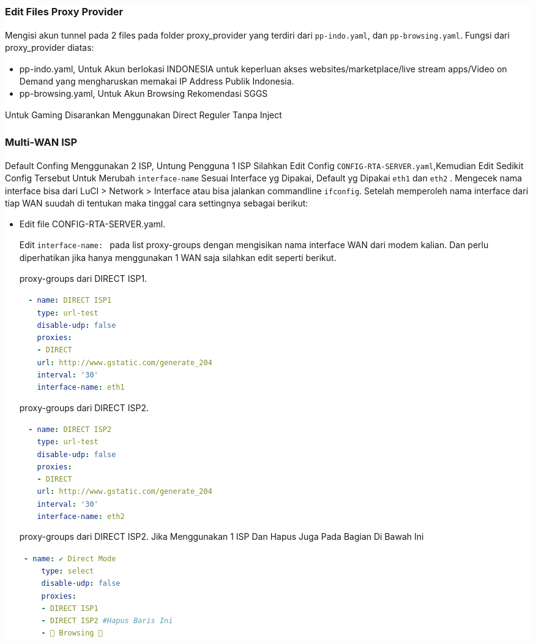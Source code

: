 
### Edit Files Proxy Provider


Mengisi akun tunnel pada 2 files pada folder proxy_provider yang terdiri dari  `pp-indo.yaml`, dan `pp-browsing.yaml`.
Fungsi dari proxy_provider diatas:
* pp-indo.yaml, Untuk Akun berlokasi INDONESIA untuk keperluan akses websites/marketplace/live stream apps/Video on Demand yang mengharuskan memakai IP Address Publik Indonesia.
* pp-browsing.yaml, Untuk Akun Browsing Rekomendasi SGGS

Untuk Gaming Disarankan Menggunakan Direct Reguler Tanpa Inject


### Multi-WAN ISP

Default Confing Menggunakan 2 ISP, Untung Pengguna 1 ISP Silahkan Edit Config `CONFIG-RTA-SERVER.yaml`,Kemudian Edit Sedikit Config Tersebut Untuk Merubah `interface-name` Sesuai Interface yg Dipakai, Default yg Dipakai `eth1` dan `eth2` . Mengecek nama interface bisa dari LuCI > Network > Interface atau bisa jalankan commandline `ifconfig`.
Setelah memperoleh nama interface dari tiap WAN suudah di tentukan maka tinggal cara settingnya sebagai berikut:
* Edit file CONFIG-RTA-SERVER.yaml.

    Edit `interface-name: ` pada list proxy-groups dengan mengisikan nama interface WAN dari modem kalian. Dan perlu diperhatikan jika hanya menggunakan 1 WAN saja silahkan edit seperti berikut.
    
   
    proxy-groups dari DIRECT ISP1.
    ```yaml
      - name: DIRECT ISP1
        type: url-test
        disable-udp: false
        proxies:
        - DIRECT
        url: http://www.gstatic.com/generate_204
        interval: '30'
        interface-name: eth1
    ```
    proxy-groups dari DIRECT ISP2.
    ```yaml
      - name: DIRECT ISP2
        type: url-test
        disable-udp: false
        proxies:
        - DIRECT
        url: http://www.gstatic.com/generate_204
        interval: '30'
        interface-name: eth2
    ```
	
	proxy-groups dari DIRECT ISP2. Jika Menggunakan 1 ISP Dan Hapus Juga Pada Bagian Di Bawah Ini
	
	```yaml
     - name: ✔️ Direct Mode
		 type: select
		 disable-udp: false
		 proxies:
		 - DIRECT ISP1
		 - DIRECT ISP2 #Hapus Baris Ini
		 - 🔰 Browsing 🔰
